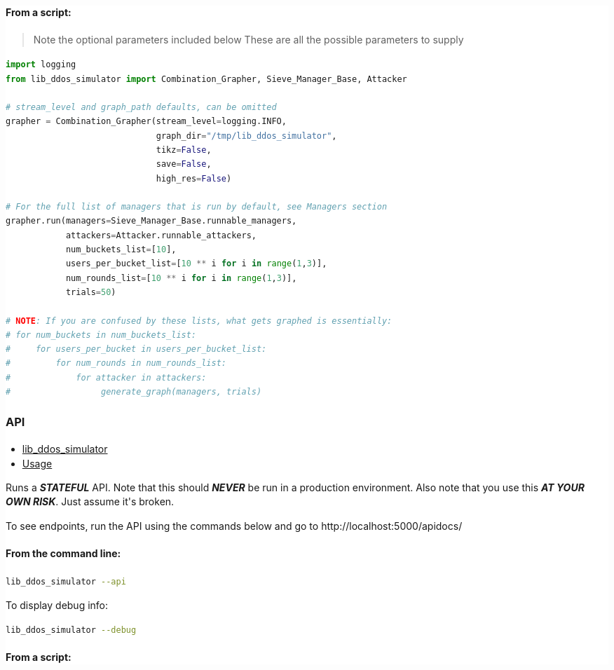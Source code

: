 #### From a script:

> Note the optional parameters included below
> These are all the possible parameters to supply

```python
import logging
from lib_ddos_simulator import Combination_Grapher, Sieve_Manager_Base, Attacker

# stream_level and graph_path defaults, can be omitted
grapher = Combination_Grapher(stream_level=logging.INFO,
                              graph_dir="/tmp/lib_ddos_simulator",
                              tikz=False,
                              save=False,
                              high_res=False)

# For the full list of managers that is run by default, see Managers section
grapher.run(managers=Sieve_Manager_Base.runnable_managers,
            attackers=Attacker.runnable_attackers,
            num_buckets_list=[10],
            users_per_bucket_list=[10 ** i for i in range(1,3)],
            num_rounds_list=[10 ** i for i in range(1,3)],
            trials=50)

# NOTE: If you are confused by these lists, what gets graphed is essentially:
# for num_buckets in num_buckets_list:
#     for users_per_bucket in users_per_bucket_list:
#         for num_rounds in num_rounds_list:
#             for attacker in attackers:
#                  generate_graph(managers, trials)
```



### API
* [lib\_ddos\_simulator](#lib_ddos_simulator)
* [Usage](#usage)

Runs a ***STATEFUL*** API. Note that this should ***NEVER*** be run in a production environment. Also note that you use this ***AT YOUR OWN RISK***. Just assume it's broken.

To see endpoints, run the API using the commands below and go to http://localhost:5000/apidocs/

#### From the command line:
```bash
lib_ddos_simulator --api
```
To display debug info:
```bash
lib_ddos_simulator --debug
```

#### From a script:

